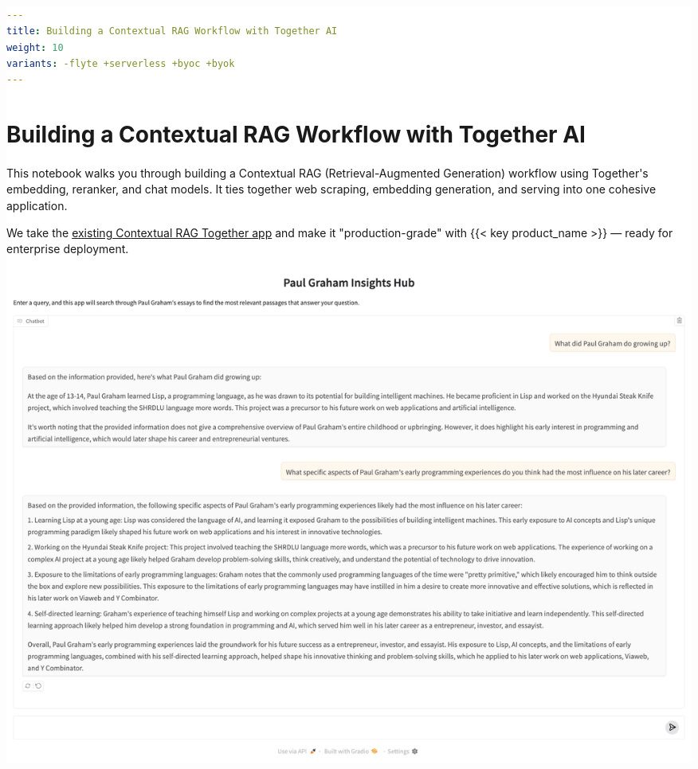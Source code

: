 ```yaml
---
title: Building a Contextual RAG Workflow with Together AI
weight: 10
variants: -flyte +serverless +byoc +byok
---
```


# Building a Contextual RAG Workflow with Together AI

This notebook walks you through building a Contextual RAG (Retrieval-Augmented Generation) workflow using Together's embedding, reranker, and chat models. It ties together web scraping, embedding generation, and serving into one cohesive application.

We take the [existing Contextual RAG Together app](https://docs.together.ai/docs/how-to-implement-contextual-rag-from-anthropic) and make it "production-grade" with {{< key product_name >}} — ready for enterprise deployment.

![Contextual RAG App](../../_static/images/tutorials/retrieval-augmented-generation/contextual-rag/contextual_rag.png)
